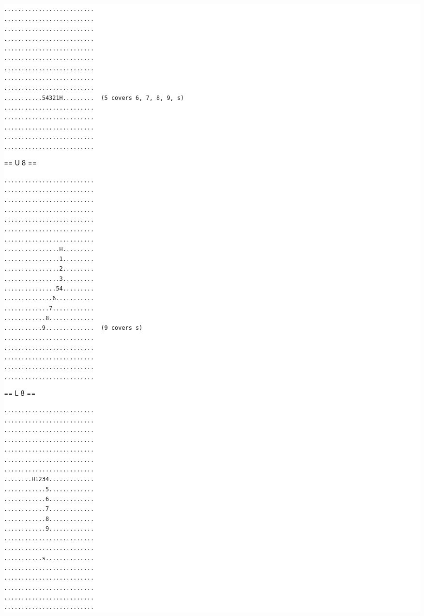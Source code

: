 ```
..........................
..........................
..........................
..........................
..........................
..........................
..........................
..........................
..........................
...........54321H.........  (5 covers 6, 7, 8, 9, s)
..........................
..........................
..........................
..........................
..........................
```
== U 8 ==
```
..........................
..........................
..........................
..........................
..........................
..........................
..........................
................H.........
................1.........
................2.........
................3.........
...............54.........
..............6...........
.............7............
............8.............
...........9..............  (9 covers s)
..........................
..........................
..........................
..........................
..........................
```
== L 8 ==
```
..........................
..........................
..........................
..........................
..........................
..........................
..........................
........H1234.............
............5.............
............6.............
............7.............
............8.............
............9.............
..........................
..........................
...........s..............
..........................
..........................
..........................
..........................
..........................
```